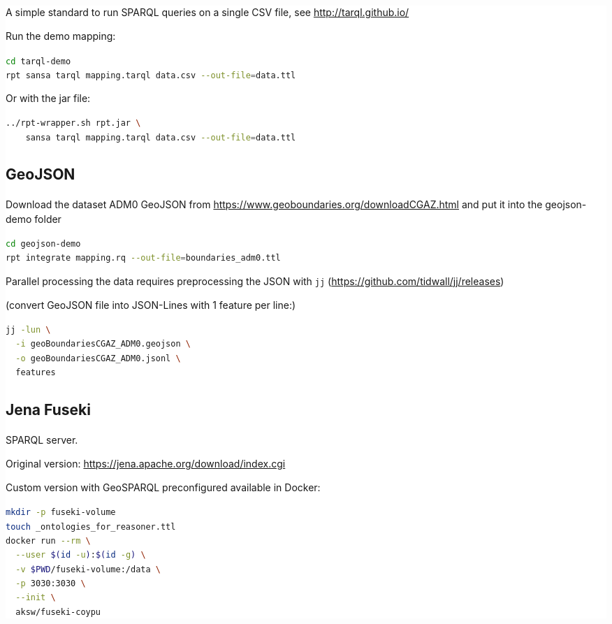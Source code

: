 A simple standard to run SPARQL queries on a single CSV file, see http://tarql.github.io/

Run the demo mapping:

```bash
cd tarql-demo
rpt sansa tarql mapping.tarql data.csv --out-file=data.ttl
```

Or with the jar file:

```bash
../rpt-wrapper.sh rpt.jar \
    sansa tarql mapping.tarql data.csv --out-file=data.ttl
```


## GeoJSON

Download the dataset ADM0 GeoJSON from https://www.geoboundaries.org/downloadCGAZ.html and put it into the geojson-demo folder

```bash
cd geojson-demo
rpt integrate mapping.rq --out-file=boundaries_adm0.ttl
```


Parallel processing the data requires preprocessing the JSON with `jj` (https://github.com/tidwall/jj/releases)

(convert GeoJSON file into JSON-Lines with 1 feature per line:)
```bash
jj -lun \
  -i geoBoundariesCGAZ_ADM0.geojson \
  -o geoBoundariesCGAZ_ADM0.jsonl \
  features
```


## Jena Fuseki

SPARQL server.

Original version: https://jena.apache.org/download/index.cgi

Custom version with GeoSPARQL preconfigured available in Docker:

```bash
mkdir -p fuseki-volume
touch _ontologies_for_reasoner.ttl
docker run --rm \
  --user $(id -u):$(id -g) \
  -v $PWD/fuseki-volume:/data \
  -p 3030:3030 \
  --init \
  aksw/fuseki-coypu
```
